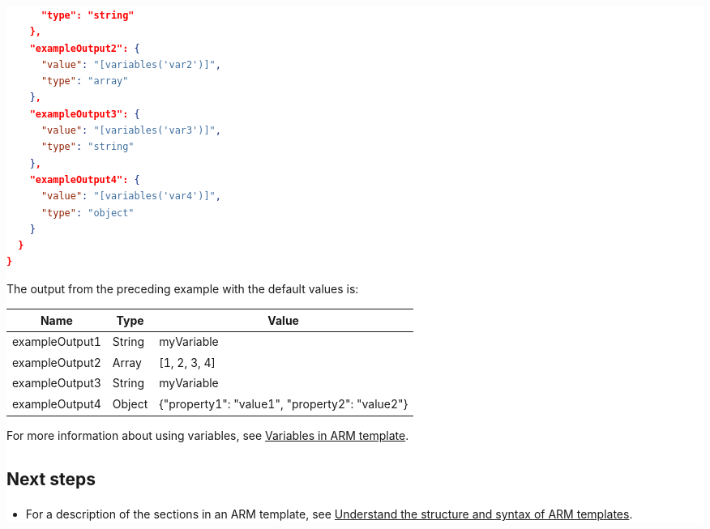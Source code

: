 ```json
      "type": "string"
    },
    "exampleOutput2": {
      "value": "[variables('var2')]",
      "type": "array"
    },
    "exampleOutput3": {
      "value": "[variables('var3')]",
      "type": "string"
    },
    "exampleOutput4": {
      "value": "[variables('var4')]",
      "type": "object"
    }
  }
}
```

The output from the preceding example with the default values is:

| Name | Type | Value |
| ---- | ---- | ----- |
| exampleOutput1 | String | myVariable |
| exampleOutput2 | Array | [1, 2, 3, 4] |
| exampleOutput3 | String | myVariable |
| exampleOutput4 |  Object | {"property1": "value1", "property2": "value2"} |

For more information about using variables, see [Variables in ARM template](./variables.md).

## Next steps

* For a description of the sections in an ARM template, see [Understand the structure and syntax of ARM templates](./syntax.md).
